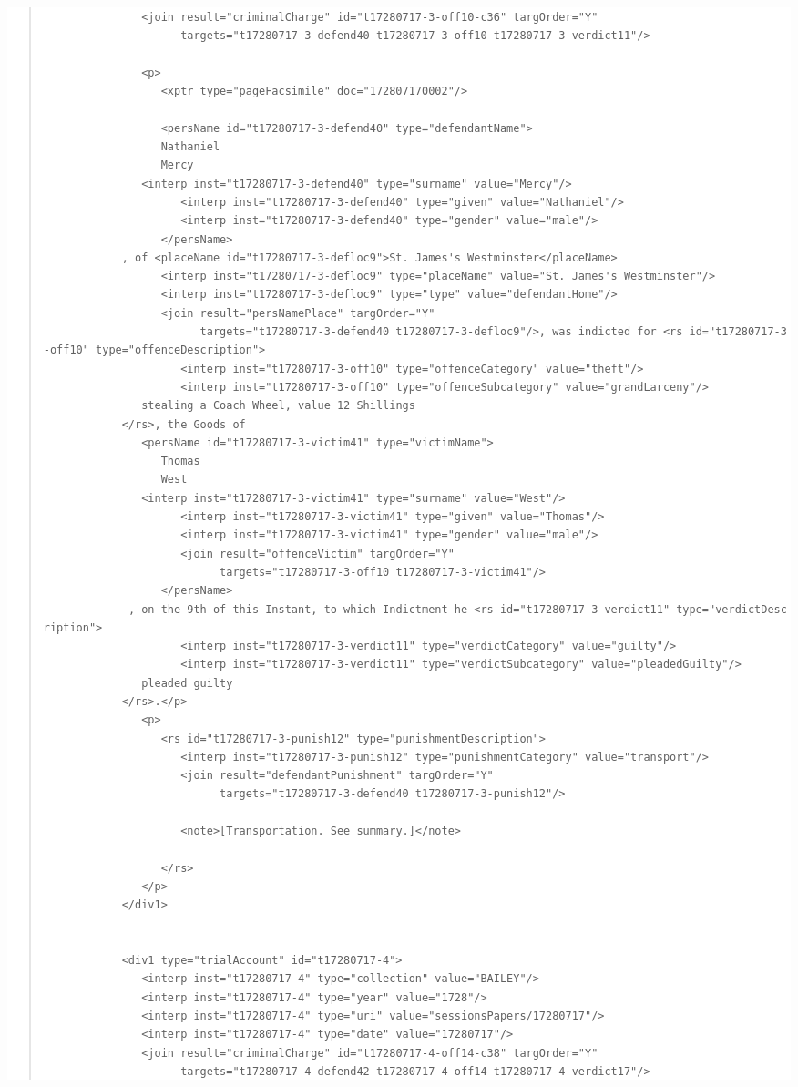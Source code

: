 >                    <join result="criminalCharge" id="t17280717-3-off10-c36" targOrder="Y"
>                          targets="t17280717-3-defend40 t17280717-3-off10 t17280717-3-verdict11"/>
>
>                    <p>
>                       <xptr type="pageFacsimile" doc="172807170002"/>
>
>                       <persName id="t17280717-3-defend40" type="defendantName">
>                       Nathaniel
>                       Mercy
>                    <interp inst="t17280717-3-defend40" type="surname" value="Mercy"/>
>                          <interp inst="t17280717-3-defend40" type="given" value="Nathaniel"/>
>                          <interp inst="t17280717-3-defend40" type="gender" value="male"/>
>                       </persName>
>                 , of <placeName id="t17280717-3-defloc9">St. James's Westminster</placeName>
>                       <interp inst="t17280717-3-defloc9" type="placeName" value="St. James's Westminster"/>
>                       <interp inst="t17280717-3-defloc9" type="type" value="defendantHome"/>
>                       <join result="persNamePlace" targOrder="Y"
>                             targets="t17280717-3-defend40 t17280717-3-defloc9"/>, was indicted for <rs id="t17280717-3-off10" type="offenceDescription">
>                          <interp inst="t17280717-3-off10" type="offenceCategory" value="theft"/>
>                          <interp inst="t17280717-3-off10" type="offenceSubcategory" value="grandLarceny"/>
>                    stealing a Coach Wheel, value 12 Shillings
>                 </rs>, the Goods of
>                    <persName id="t17280717-3-victim41" type="victimName">
>                       Thomas
>                       West
>                    <interp inst="t17280717-3-victim41" type="surname" value="West"/>
>                          <interp inst="t17280717-3-victim41" type="given" value="Thomas"/>
>                          <interp inst="t17280717-3-victim41" type="gender" value="male"/>
>                          <join result="offenceVictim" targOrder="Y"
>                                targets="t17280717-3-off10 t17280717-3-victim41"/>
>                       </persName>
>                  , on the 9th of this Instant, to which Indictment he <rs id="t17280717-3-verdict11" type="verdictDescription">
>                          <interp inst="t17280717-3-verdict11" type="verdictCategory" value="guilty"/>
>                          <interp inst="t17280717-3-verdict11" type="verdictSubcategory" value="pleadedGuilty"/>
>                    pleaded guilty
>                 </rs>.</p>
>                    <p>
>                       <rs id="t17280717-3-punish12" type="punishmentDescription">
>                          <interp inst="t17280717-3-punish12" type="punishmentCategory" value="transport"/>
>                          <join result="defendantPunishment" targOrder="Y"
>                                targets="t17280717-3-defend40 t17280717-3-punish12"/>
>
>                          <note>[Transportation. See summary.]</note>
>
>                       </rs>
>                    </p>
>                 </div1>
>
>
>                 <div1 type="trialAccount" id="t17280717-4">
>                    <interp inst="t17280717-4" type="collection" value="BAILEY"/>
>                    <interp inst="t17280717-4" type="year" value="1728"/>
>                    <interp inst="t17280717-4" type="uri" value="sessionsPapers/17280717"/>
>                    <interp inst="t17280717-4" type="date" value="17280717"/>
>                    <join result="criminalCharge" id="t17280717-4-off14-c38" targOrder="Y"
>                          targets="t17280717-4-defend42 t17280717-4-off14 t17280717-4-verdict17"/>
>